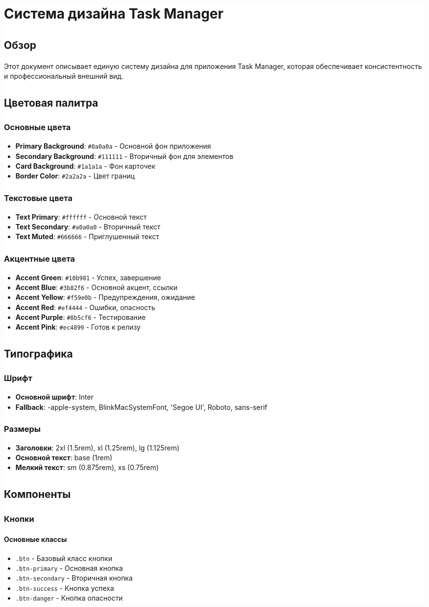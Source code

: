 # Система дизайна Task Manager

## Обзор

Этот документ описывает единую систему дизайна для приложения Task Manager, которая обеспечивает консистентность и профессиональный внешний вид.

## Цветовая палитра

### Основные цвета
- **Primary Background**: `#0a0a0a` - Основной фон приложения
- **Secondary Background**: `#111111` - Вторичный фон для элементов
- **Card Background**: `#1a1a1a` - Фон карточек
- **Border Color**: `#2a2a2a` - Цвет границ

### Текстовые цвета
- **Text Primary**: `#ffffff` - Основной текст
- **Text Secondary**: `#a0a0a0` - Вторичный текст
- **Text Muted**: `#666666` - Приглушенный текст

### Акцентные цвета
- **Accent Green**: `#10b981` - Успех, завершение
- **Accent Blue**: `#3b82f6` - Основной акцент, ссылки
- **Accent Yellow**: `#f59e0b` - Предупреждения, ожидание
- **Accent Red**: `#ef4444` - Ошибки, опасность
- **Accent Purple**: `#8b5cf6` - Тестирование
- **Accent Pink**: `#ec4899` - Готов к релизу

## Типографика

### Шрифт
- **Основной шрифт**: Inter
- **Fallback**: -apple-system, BlinkMacSystemFont, 'Segoe UI', Roboto, sans-serif

### Размеры
- **Заголовки**: 2xl (1.5rem), xl (1.25rem), lg (1.125rem)
- **Основной текст**: base (1rem)
- **Мелкий текст**: sm (0.875rem), xs (0.75rem)

## Компоненты

### Кнопки

#### Основные классы
- `.btn` - Базовый класс кнопки
- `.btn-primary` - Основная кнопка
- `.btn-secondary` - Вторичная кнопка
- `.btn-success` - Кнопка успеха
- `.btn-danger` - Кнопка опасности
